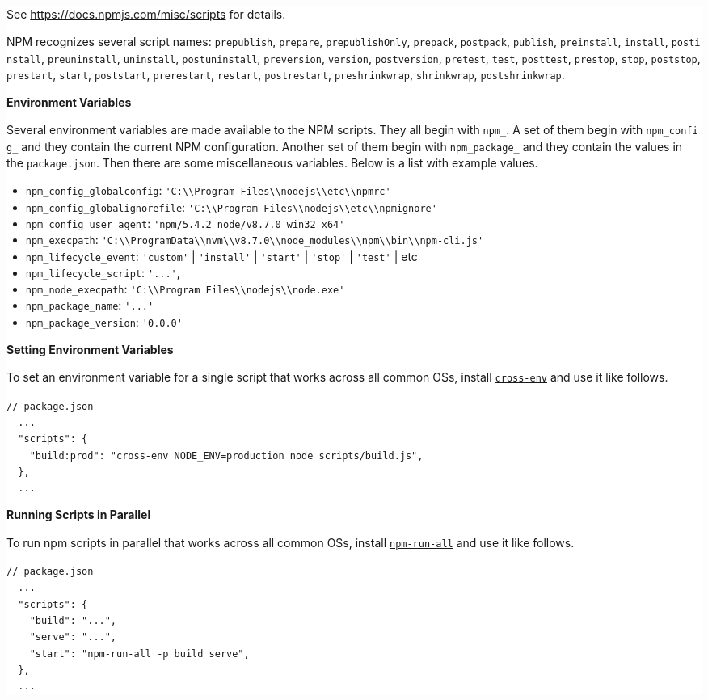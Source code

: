 See https://docs.npmjs.com/misc/scripts for details.

NPM recognizes several script names: `prepublish`, `prepare`,
`prepublishOnly`, `prepack`, `postpack`, `publish`, `preinstall`, `install`,
`postinstall`, `preuninstall`, `uninstall`, `postuninstall`, `preversion`,
`version`, `postversion`, `pretest`, `test`, `posttest`, `prestop`, `stop`,
`poststop`, `prestart`, `start`, `poststart`, `prerestart`, `restart`,
`postrestart`, `preshrinkwrap`, `shrinkwrap`, `postshrinkwrap`.

**Environment Variables**

Several environment variables are made available to the NPM scripts.  They all
begin with `npm_`.  A set of them begin with `npm_config_` and they contain
the current NPM configuration.  Another set of them begin with `npm_package_`
and they contain the values in the `package.json`.  Then there are some
miscellaneous variables.  Below is a list with example values.

* `npm_config_globalconfig`: `'C:\\Program Files\\nodejs\\etc\\npmrc'`
* `npm_config_globalignorefile`: `'C:\\Program Files\\nodejs\\etc\\npmignore'`
* `npm_config_user_agent`: `'npm/5.4.2 node/v8.7.0 win32 x64'`
* `npm_execpath`: `'C:\\ProgramData\\nvm\\v8.7.0\\node_modules\\npm\\bin\\npm-cli.js'`
* `npm_lifecycle_event`: `'custom'` | `'install'` | `'start'` | `'stop'` | `'test'` | etc
* `npm_lifecycle_script`: `'...'`,
* `npm_node_execpath`: `'C:\\Program Files\\nodejs\\node.exe'`
* `npm_package_name`: `'...'`
* `npm_package_version`: `'0.0.0'`

**Setting Environment Variables**

To set an environment variable for a single script that works across all common
OSs, install [`cross-env`][cross-env] and use it like follows.

```json5
// package.json
  ...
  "scripts": {
    "build:prod": "cross-env NODE_ENV=production node scripts/build.js",
  },
  ...
```

**Running Scripts in Parallel**

To run npm scripts in parallel that works across all common OSs, install
[`npm-run-all`][npm-run-all] and use it like follows.

```json5
// package.json
  ...
  "scripts": {
    "build": "...",
    "serve": "...",
    "start": "npm-run-all -p build serve",
  },
  ...
```


[cross-env]: https://www.npmjs.com/package/cross-env
[npm-run-all]: https://www.npmjs.com/package/npm-run-all
[semver]: https://docs.npmjs.com/misc/semver